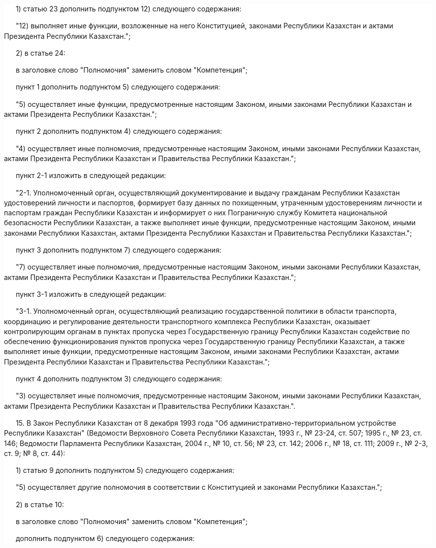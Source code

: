       1) статью 23 дополнить подпунктом 12) следующего содержания:

      "12) выполняет иные функции, возложенные на него Конституцией, законами Республики Казахстан и актами Президента Республики Казахстан.";

      2) в статье 24:

      в заголовке слово "Полномочия" заменить словом "Компетенция";

      пункт 1 дополнить подпунктом 5) следующего содержания:

      "5) осуществляет иные функции, предусмотренные настоящим Законом, иными законами Республики Казахстан и актами Президента Республики Казахстан.";

      пункт 2 дополнить подпунктом 4) следующего содержания:

      "4) осуществляет иные полномочия, предусмотренные настоящим Законом, иными законами Республики Казахстан, актами Президента Республики Казахстан и Правительства Республики Казахстан.";

      пункт 2-1 изложить в следующей редакции:

      "2-1. Уполномоченный орган, осуществляющий документирование и выдачу гражданам Республики Казахстан удостоверений личности и паспортов, формирует базу данных по похищенным, утраченным удостоверениям личности и паспортам граждан Республики Казахстан и информирует о них Пограничную службу Комитета национальной безопасности Республики Казахстан, а также выполняет иные функции, предусмотренные настоящим Законом, иными законами Республики Казахстан, актами Президента Республики Казахстан и Правительства Республики Казахстан.";

      пункт 3 дополнить подпунктом 7) следующего содержания:

      "7) осуществляет иные полномочия, предусмотренные настоящим Законом, иными законами Республики Казахстан, актами Президента Республики Казахстан и Правительства Республики Казахстан.";

      пункт 3-1 изложить в следующей редакции:

      "3-1. Уполномоченный орган, осуществляющий реализацию государственной политики в области транспорта, координацию и регулирование деятельности транспортного комплекса Республики Казахстан, оказывает контролирующим органам в пунктах пропуска через Государственную границу Республики Казахстан содействие по обеспечению функционирования пунктов пропуска через Государственную границу Республики Казахстан, а также выполняет иные функции, предусмотренные настоящим Законом, иными законами Республики Казахстан, актами Президента Республики Казахстан и Правительства Республики Казахстан.";

      пункт 4 дополнить подпунктом 3) следующего содержания:

      "3) осуществляет иные полномочия, предусмотренные настоящим Законом, иными законами Республики Казахстан, актами Президента Республики Казахстан и Правительства Республики Казахстан.".

      15. В Закон Республики Казахстан от 8 декабря 1993 года "Об административно-территориальном устройстве Республики Казахстан" (Ведомости Верховного Совета Республики Казахстан, 1993 г., № 23-24, ст. 507; 1995 г., № 23, ст. 146; Ведомости Парламента Республики Казахстан, 2004 г., № 10, ст. 56; № 23, ст. 142; 2006 г., № 18, ст. 111; 2009 г., № 2-3, ст. 9; № 8, ст. 44):

      1) статью 9 дополнить подпунктом 5) следующего содержания:

      "5) осуществляет другие полномочия в соответствии с Конституцией и законами Республики Казахстан.";

      2) в статье 10:

      в заголовке слово "Полномочия" заменить словом "Компетенция";

      дополнить подпунктом 6) следующего содержания:
